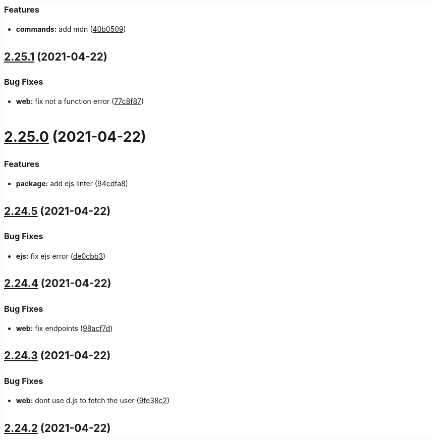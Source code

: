 ### Features

- **commands:** add mdn ([40b0509](https://github.com/1chiSensei/Tanaka/commit/40b050913c7cc419ec0dff071fd75340f54763ba))

## [2.25.1](https://github.com/1chiSensei/Tanaka/compare/2.25.0...2.25.1) (2021-04-22)

### Bug Fixes

- **web:** fix not a function error ([77c8f87](https://github.com/1chiSensei/Tanaka/commit/77c8f87e81435e4b5f91c219ea8d5102f57a5902))

# [2.25.0](https://github.com/1chiSensei/Tanaka/compare/2.24.5...2.25.0) (2021-04-22)

### Features

- **package:** add ejs linter ([94cdfa8](https://github.com/1chiSensei/Tanaka/commit/94cdfa8f8d61e3acc7533ae78409c9ec66ba6c20))

## [2.24.5](https://github.com/1chiSensei/Tanaka/compare/2.24.4...2.24.5) (2021-04-22)

### Bug Fixes

- **ejs:** fix ejs error ([de0cbb3](https://github.com/1chiSensei/Tanaka/commit/de0cbb30f1116eb95134d5e833649a6cd4342aa7))

## [2.24.4](https://github.com/1chiSensei/Tanaka/compare/2.24.3...2.24.4) (2021-04-22)

### Bug Fixes

- **web:** fix endpoints ([98acf7d](https://github.com/1chiSensei/Tanaka/commit/98acf7d1b6b8b384f93ba3228f649eb2efa2fe62))

## [2.24.3](https://github.com/1chiSensei/Tanaka/compare/2.24.2...2.24.3) (2021-04-22)

### Bug Fixes

- **web:** dont use d.js to fetch the user ([9fe38c2](https://github.com/1chiSensei/Tanaka/commit/9fe38c28e181181e4a65b0cebcd872293687b4e6))

## [2.24.2](https://github.com/1chiSensei/Tanaka/compare/2.24.1...2.24.2) (2021-04-22)
